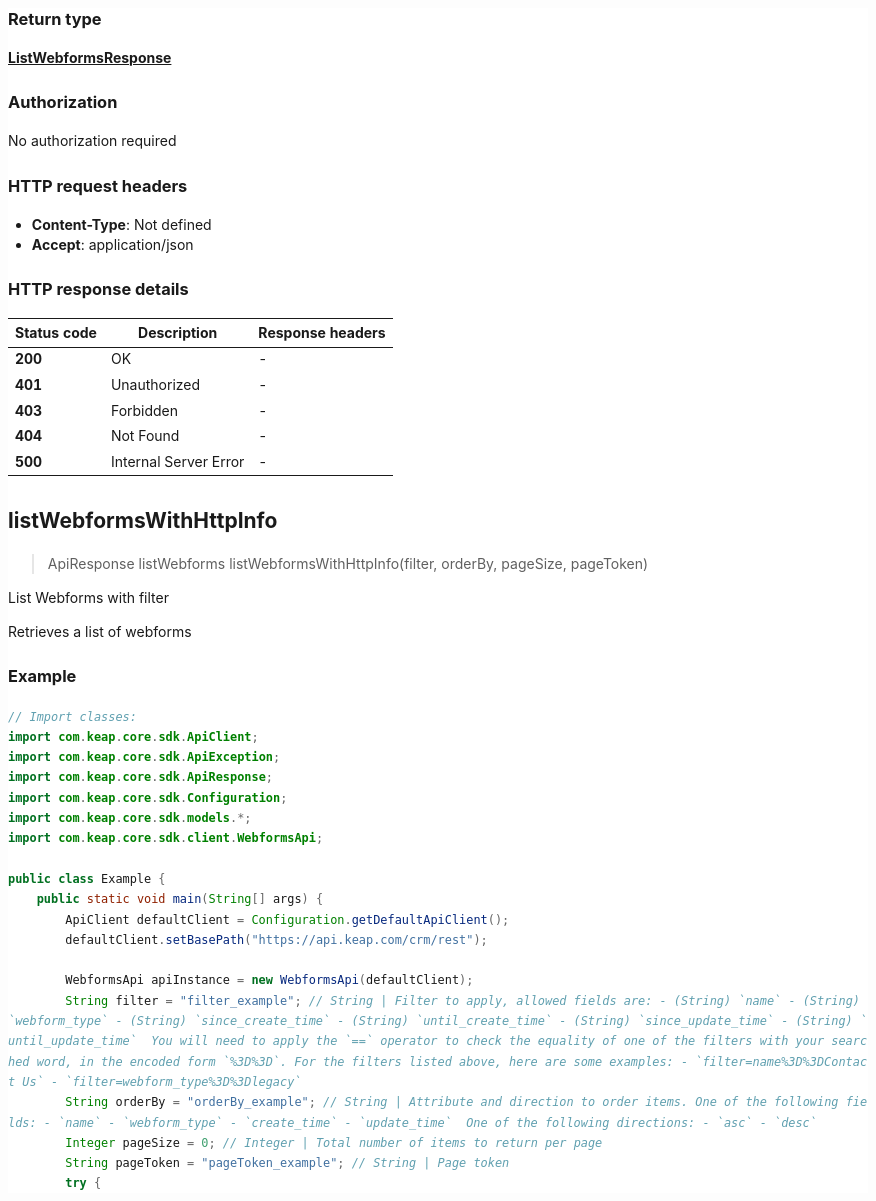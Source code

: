 ### Return type

[**ListWebformsResponse**](ListWebformsResponse.md)


### Authorization

No authorization required

### HTTP request headers

- **Content-Type**: Not defined
- **Accept**: application/json

### HTTP response details
| Status code | Description | Response headers |
|-------------|-------------|------------------|
| **200** | OK |  -  |
| **401** | Unauthorized |  -  |
| **403** | Forbidden |  -  |
| **404** | Not Found |  -  |
| **500** | Internal Server Error |  -  |

## listWebformsWithHttpInfo

> ApiResponse<ListWebformsResponse> listWebforms listWebformsWithHttpInfo(filter, orderBy, pageSize, pageToken)

List Webforms with filter

Retrieves a list of webforms

### Example

```java
// Import classes:
import com.keap.core.sdk.ApiClient;
import com.keap.core.sdk.ApiException;
import com.keap.core.sdk.ApiResponse;
import com.keap.core.sdk.Configuration;
import com.keap.core.sdk.models.*;
import com.keap.core.sdk.client.WebformsApi;

public class Example {
    public static void main(String[] args) {
        ApiClient defaultClient = Configuration.getDefaultApiClient();
        defaultClient.setBasePath("https://api.keap.com/crm/rest");

        WebformsApi apiInstance = new WebformsApi(defaultClient);
        String filter = "filter_example"; // String | Filter to apply, allowed fields are: - (String) `name` - (String) `webform_type` - (String) `since_create_time` - (String) `until_create_time` - (String) `since_update_time` - (String) `until_update_time`  You will need to apply the `==` operator to check the equality of one of the filters with your searched word, in the encoded form `%3D%3D`. For the filters listed above, here are some examples: - `filter=name%3D%3DContact Us` - `filter=webform_type%3D%3Dlegacy`
        String orderBy = "orderBy_example"; // String | Attribute and direction to order items. One of the following fields: - `name` - `webform_type` - `create_time` - `update_time`  One of the following directions: - `asc` - `desc`
        Integer pageSize = 0; // Integer | Total number of items to return per page
        String pageToken = "pageToken_example"; // String | Page token
        try {
```